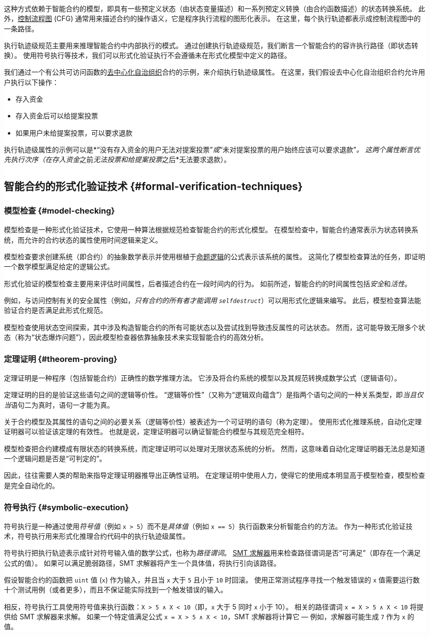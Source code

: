 这种方式依赖于智能合约的模型，即具有一些预定义状态（由状态变量描述）和一系列预定义转换（由合约函数描述）的状态转换系统。 此外，[控制流程图](https://www.geeksforgeeks.org/software-engineering-control-flow-graph-cfg/) (CFG) 通常用来描述合约的操作语义，它是程序执行流程的图形化表示。 在这里，每个执行轨迹都表示成控制流程图中的一条路径。

执行轨迹级规范主要用来推理智能合约中内部执行的模式。 通过创建执行轨迹级规范，我们断言一个智能合约的容许执行路径（即状态转换）。 使用符号执行等技术，我们可以形式化验证执行不会遵循未在形式化模型中定义的路径。

我们通过一个有公共可访问函数的[去中心化自治组织](/dao/)合约的示例，来介绍执行轨迹级属性。 在这里，我们假设去中心化自治组织合约允许用户执行以下操作：

- 存入资金

- 存入资金后可以给提案投票

- 如果用户未给提案投票，可以要求退款

执行轨迹级属性的示例可以是*“没有存入资金的用户无法对提案投票”*或*“未对提案投票的用户始终应该可以要求退款”*。 这两个属性断言优先执行次序（在存入资金*之前*无法投票和给提案投票*之后*无法要求退款）。

## 智能合约的形式化验证技术 \{#formal-verification-techniques}

### 模型检查 \{#model-checking}

模型检查是一种形式化验证技术，它使用一种算法根据规范检查智能合约的形式化模型。 在模型检查中，智能合约通常表示为状态转换系统，而允许的合约状态的属性使用时间逻辑来定义。

模型检查要求创建系统（即合约）的抽象数学表示并使用根植于[命题逻辑](https://www.baeldung.com/cs/propositional-logic)的公式表示该系统的属性。 这简化了模型检查算法的任务，即证明一个数学模型满足给定的逻辑公式。

形式化验证的模型检查主要用来评估时间属性，后者描述合约在一段时间内的行为。 如前所述，智能合约的时间属性包括*安全*和*活性*。

例如，与访问控制有关的安全属性（例如，_只有合约的所有者才能调用 `selfdestruct`_）可以用形式化逻辑来编写。 此后，模型检查算法能验证合约是否满足此形式化规范。

模型检查使用状态空间探索，其中涉及构造智能合约的所有可能状态以及尝试找到导致违反属性的可达状态。 然而，这可能导致无限多个状态（称为“状态爆炸问题”），因此模型检查器依靠抽象技术来实现智能合约的高效分析。

### 定理证明 \{#theorem-proving}

定理证明是一种程序（包括智能合约）正确性的数学推理方法。 它涉及将合约系统的模型以及其规范转换成数学公式（逻辑语句）。

定理证明的目的是验证这些语句之间的逻辑等价性。 “逻辑等价性”（又称为“逻辑双向蕴含”）是指两个语句之间的一种关系类型，即*当且仅当*语句二为真时，语句一才能为真。

关于合约模型及其属性的语句之间的必要关系（逻辑等价性）被表述为一个可证明的语句（称为定理）。 使用形式化推理系统，自动化定理证明器可以验证该定理的有效性。 也就是说，定理证明器可以确证智能合约模型与其规范完全相符。

模型检查把合约建模成有限状态的转换系统，而定理证明可以处理对无限状态系统的分析。 然而，这意味着自动化定理证明器无法总是知道一个逻辑问题是否是“可判定的”。

因此，往往需要人类的帮助来指导定理证明器推导出正确性证明。 在定理证明中使用人力，使得它的使用成本明显高于模型检查，模型检查是完全自动化的。

### 符号执行 \{#symbolic-execution}

符号执行是一种通过使用*符号值*（例如 `x > 5`）而不是*具体值*（例如 `x == 5`）执行函数来分析智能合约的方法。 作为一种形式化验证技术，符号执行用来形式化推理合约代码中的执行轨迹级属性。

符号执行把执行轨迹表示成针对符号输入值的数学公式，也称为*路径谓词*。 [SMT 求解器](https://en.wikipedia.org/wiki/Satisfiability_modulo_theories)用来检查路径谓词是否“可满足”（即存在一个满足公式的值）。 如果可以满足脆弱路径，SMT 求解器将产生一个具体值，将执行引向该路径。

假设智能合约的函数把 `uint` 值 (`x`) 作为输入，并且当 `x` 大于 `5` 且小于 `10` 时回滚。 使用正常测试程序寻找一个触发错误的 `x` 值需要运行数十个测试用例（或者更多），而且不保证能实际找到一个触发错误的输入。

相反，符号执行工具使用符号值来执行函数：`X > 5 ∧ X < 10`（即，`x` 大于 5 同时 `x` 小于 10）。 相关的路径谓词 `x = X > 5 ∧ X < 10` 将提供给 SMT 求解器来求解。 如果一个特定值满足公式 `x = X > 5 ∧ X < 10`，SMT 求解器将计算它 — 例如，求解器可能生成 `7` 作为 `x` 的值。
